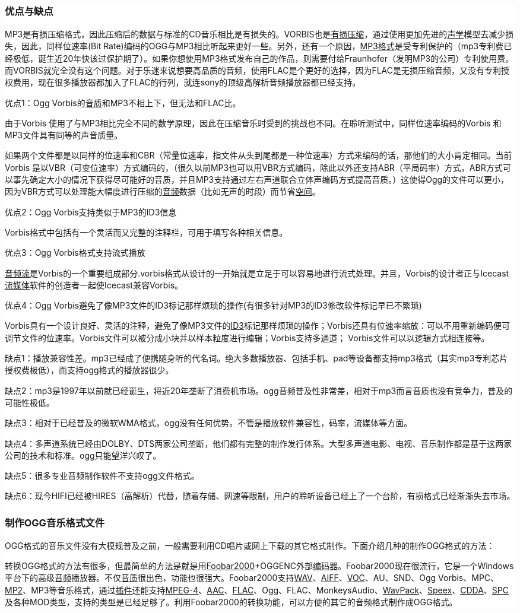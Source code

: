 ### 优点与缺点

MP3是有损压缩格式，因此压缩后的数据与标准的CD音乐相比是有损失的。VORBIS也是[有损压缩](https://baike.baidu.com/item/有损压缩/0?fromModule=lemma_inlink)，通过使用更加先进的[声学](https://baike.baidu.com/item/声学/0?fromModule=lemma_inlink)模型去减少损失，因此，同样位速率(Bit Rate)编码的OGG与MP3相比听起来更好一些。另外，还有一个原因，[MP3格式](https://baike.baidu.com/item/MP3格式/0?fromModule=lemma_inlink)是受专利保护的（mp3专利费已经极低，诞生近20年快该过保护期了）。如果你想使用MP3格式发布自己的作品，则需要付给Fraunhofer（发明MP3的公司）专利使用费。而VORBIS就完全没有这个问题。对于乐迷来说想要高品质的音频，使用FLAC是个更好的选择，因为FLAC是无损压缩音频，又没有专利授权费用，现在很多播放器都加入了FLAC的行列，就连sony的顶级高解析音频播放器都已经支持。

优点1：Ogg Vorbis的[音质](https://baike.baidu.com/item/音质/0?fromModule=lemma_inlink)和MP3不相上下，但无法和FLAC比。

由于Vorbis 使用了与MP3相比完全不同的数学原理，因此在压缩音乐时受到的挑战也不同。在聆听测试中，同样位速率编码的Vorbis 和MP3文件具有同等的声音质量。

如果两个文件都是以同样的位速率和CBR（常量位速率，指文件从头到尾都是一种位速率）方式来编码的话，那他们的大小肯定相同。当前 Vorbis  是以VBR（可变位速率）方式编码的，（很久以前MP3也可以用VBR方式编码，除此以外还支持ABR（平局码率）方式，ABR方式可以事先确定大小的情况下获得尽可能好的音质，并且MP3支持通过左右声道联合立体声编码方式提高音质。）这使得Ogg的文件可以更小，因为VBR方式可以处理能大幅度进行压缩的[音频](https://baike.baidu.com/item/音频/0?fromModule=lemma_inlink)数据（比如无声的时段）而节省[空间](https://baike.baidu.com/item/空间/0?fromModule=lemma_inlink)。

优点2：Ogg Vorbis支持类似于MP3的ID3信息

Vorbis格式中包括有一个灵活而又完整的注释栏，可用于填写各种相关信息。

优点3：Ogg Vorbis格式支持流式播放

[音频流](https://baike.baidu.com/item/音频流/0?fromModule=lemma_inlink)是Vorbis的一个重要组成部分.vorbis格式从设计的一开始就是立足于可以容易地进行流式处理。并且，Vorbis的设计者正与Icecast[流媒体](https://baike.baidu.com/item/流媒体/0?fromModule=lemma_inlink)软件的创造者一起使Icecast兼容Vorbis。

优点4：Ogg Vorbis避免了像MP3文件的ID3标记那样烦琐的操作(有很多针对MP3的ID3修改软件标记早已不繁琐)

Vorbis具有一个设计良好、灵活的注释，避免了像MP3文件的[ID3](https://baike.baidu.com/item/ID3/0?fromModule=lemma_inlink)标记那样烦琐的操作；Vorbis还具有位速率缩放：可以不用重新编码便可调节文件的位速率。Vorbis文件可以被分成小块并以样本粒度进行编辑；Vorbis支持多通道； Vorbis文件可以以逻辑方式相连接等。

缺点1：播放兼容性差。mp3已经成了便携随身听的代名词。绝大多数播放器、包括手机、pad等设备都支持mp3格式（其实mp3专利芯片授权费极低），而支持ogg格式的播放器很少。

缺点2：mp3是1997年以前就已经诞生，将近20年垄断了消费机市场。ogg音频普及性非常差，相对于mp3而言音质也没有竞争力，普及的可能性极低。

缺点3：相对于已经普及的微软WMA格式，ogg没有任何优势。不管是播放软件兼容性，码率，流媒体等方面。

缺点4：多声道系统已经由DOLBY、DTS两家公司垄断，他们都有完整的制作发行体系。大型多声道电影、电视、音乐制作都是基于这两家公司的技术和标准。ogg只能望洋兴叹了。

缺点5：很多专业音频制作软件不支持ogg文件格式。

缺点6：现今HIFI已经被HIRES（高解析）代替，随着存储、网速等限制，用户的聆听设备已经上了一个台阶，有损格式已经渐渐失去市场。

### 制作OGG音乐格式文件

OGG格式的音乐文件没有大模规普及之前，一般需要利用CD唱片或网上下载的其它格式制作。下面介绍几种的制作OGG格式的方法：

转换OGG格式的方法有很多，但最简单的方法是就是用[Foobar2000](https://baike.baidu.com/item/Foobar2000/0?fromModule=lemma_inlink)+OGGENC外部[编码器](https://baike.baidu.com/item/编码器/0?fromModule=lemma_inlink)。Foobar2000现在很流行，它是一个Windows 平台下的高级[音频](https://baike.baidu.com/item/音频/0?fromModule=lemma_inlink)播放器。不仅[音质](https://baike.baidu.com/item/音质/0?fromModule=lemma_inlink)很出色，功能也很强大。Foobar2000支持[WAV](https://baike.baidu.com/item/WAV/0?fromModule=lemma_inlink)、[AIFF](https://baike.baidu.com/item/AIFF/0?fromModule=lemma_inlink)、[VOC](https://baike.baidu.com/item/VOC/0?fromModule=lemma_inlink)、AU、SND、Ogg Vorbis、MPC、[MP2](https://baike.baidu.com/item/MP2/0?fromModule=lemma_inlink)、MP3等音乐格式，通过[插件](https://baike.baidu.com/item/插件/0?fromModule=lemma_inlink)还能支持[MPEG-4](https://baike.baidu.com/item/MPEG-4/0?fromModule=lemma_inlink)、[AAC](https://baike.baidu.com/item/AAC/0?fromModule=lemma_inlink)、[FLAC](https://baike.baidu.com/item/FLAC/0?fromModule=lemma_inlink)、Ogg、FLAC、MonkeysAudio、[WavPack](https://baike.baidu.com/item/WavPack/0?fromModule=lemma_inlink)、[Speex](https://baike.baidu.com/item/Speex/0?fromModule=lemma_inlink)、[CDDA](https://baike.baidu.com/item/CDDA/0?fromModule=lemma_inlink)、[SPC](https://baike.baidu.com/item/SPC/0?fromModule=lemma_inlink)及各种MOD类型，支持的类型是已经足够了。利用Foobar2000的转换功能，可以方便的其它的音频格式制作成OGG格式。
